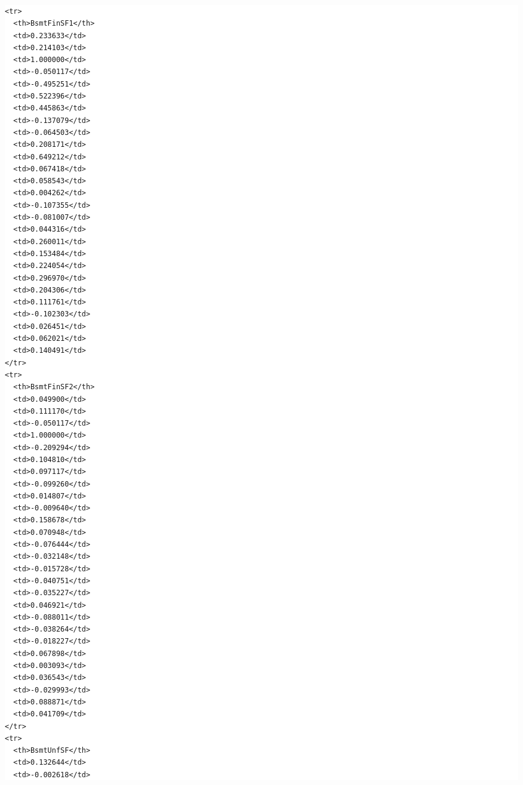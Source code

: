     <tr>
      <th>BsmtFinSF1</th>
      <td>0.233633</td>
      <td>0.214103</td>
      <td>1.000000</td>
      <td>-0.050117</td>
      <td>-0.495251</td>
      <td>0.522396</td>
      <td>0.445863</td>
      <td>-0.137079</td>
      <td>-0.064503</td>
      <td>0.208171</td>
      <td>0.649212</td>
      <td>0.067418</td>
      <td>0.058543</td>
      <td>0.004262</td>
      <td>-0.107355</td>
      <td>-0.081007</td>
      <td>0.044316</td>
      <td>0.260011</td>
      <td>0.153484</td>
      <td>0.224054</td>
      <td>0.296970</td>
      <td>0.204306</td>
      <td>0.111761</td>
      <td>-0.102303</td>
      <td>0.026451</td>
      <td>0.062021</td>
      <td>0.140491</td>
    </tr>
    <tr>
      <th>BsmtFinSF2</th>
      <td>0.049900</td>
      <td>0.111170</td>
      <td>-0.050117</td>
      <td>1.000000</td>
      <td>-0.209294</td>
      <td>0.104810</td>
      <td>0.097117</td>
      <td>-0.099260</td>
      <td>0.014807</td>
      <td>-0.009640</td>
      <td>0.158678</td>
      <td>0.070948</td>
      <td>-0.076444</td>
      <td>-0.032148</td>
      <td>-0.015728</td>
      <td>-0.040751</td>
      <td>-0.035227</td>
      <td>0.046921</td>
      <td>-0.088011</td>
      <td>-0.038264</td>
      <td>-0.018227</td>
      <td>0.067898</td>
      <td>0.003093</td>
      <td>0.036543</td>
      <td>-0.029993</td>
      <td>0.088871</td>
      <td>0.041709</td>
    </tr>
    <tr>
      <th>BsmtUnfSF</th>
      <td>0.132644</td>
      <td>-0.002618</td>